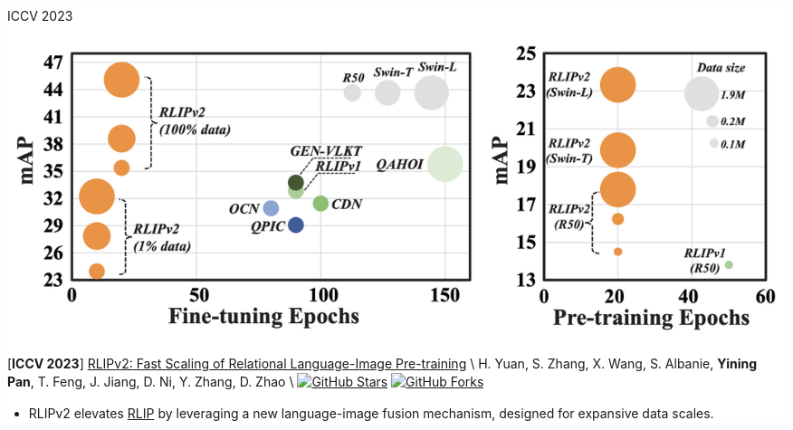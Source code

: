 <div class='paper-box'><div class='paper-box-image'><div><div class="badge">ICCV 2023 </div><img src='images/papers/1-RLIPv2-ICCV23.png' alt="sym" width="100%"></div></div>
<div class='paper-box-text' markdown="1">

[**ICCV 2023**] [RLIPv2: Fast Scaling of Relational Language-Image Pre-training](https://arxiv.org/abs/2308.09351) \\
H. Yuan, S. Zhang, X. Wang, S. Albanie, **Yining Pan**, T. Feng, J. Jiang, D. Ni, Y. Zhang, D. Zhao \\
[![GitHub Stars](https://img.shields.io/github/stars/JacobYuan7/RLIPv2?style=social)](https://github.com/JacobYuan7/RLIPv2)
[![GitHub Forks](https://img.shields.io/github/forks/JacobYuan7/RLIPv2?style=social)](https://github.com/JacobYuan7/RLIPv2)

- RLIPv2 elevates [RLIP](https://arxiv.org/abs/2209.01814) by leveraging a new language-image fusion mechanism, designed for expansive data scales.

</div>
</div>

